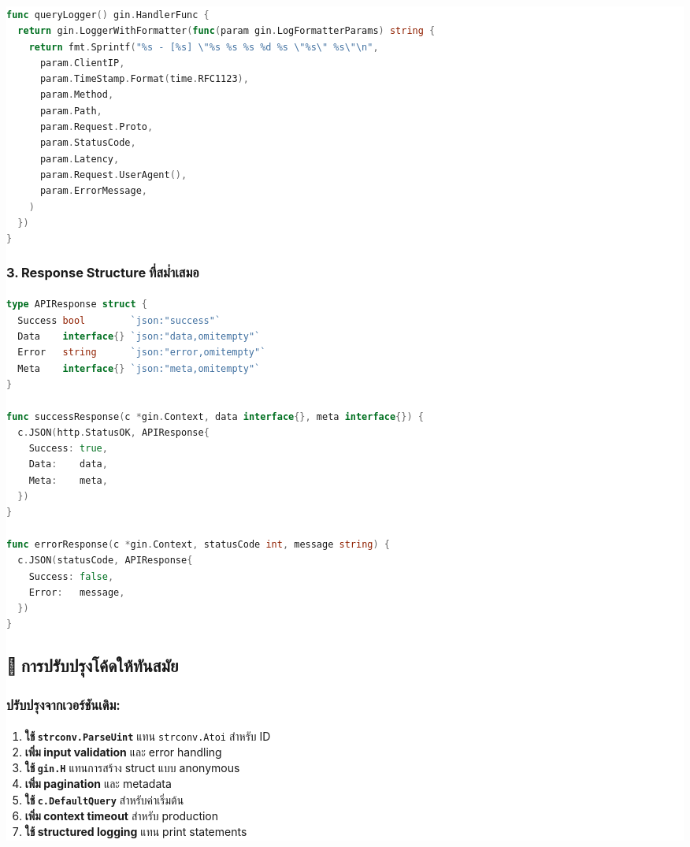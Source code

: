 ```go
func queryLogger() gin.HandlerFunc {
  return gin.LoggerWithFormatter(func(param gin.LogFormatterParams) string {
    return fmt.Sprintf("%s - [%s] \"%s %s %s %d %s \"%s\" %s\"\n",
      param.ClientIP,
      param.TimeStamp.Format(time.RFC1123),
      param.Method,
      param.Path,
      param.Request.Proto,
      param.StatusCode,
      param.Latency,
      param.Request.UserAgent(),
      param.ErrorMessage,
    )
  })
}
```

### 3. Response Structure ที่สม่ำเสมอ

```go
type APIResponse struct {
  Success bool        `json:"success"`
  Data    interface{} `json:"data,omitempty"`
  Error   string      `json:"error,omitempty"`
  Meta    interface{} `json:"meta,omitempty"`
}

func successResponse(c *gin.Context, data interface{}, meta interface{}) {
  c.JSON(http.StatusOK, APIResponse{
    Success: true,
    Data:    data,
    Meta:    meta,
  })
}

func errorResponse(c *gin.Context, statusCode int, message string) {
  c.JSON(statusCode, APIResponse{
    Success: false,
    Error:   message,
  })
}
```

## 🔧 การปรับปรุงโค้ดให้ทันสมัย

### ปรับปรุงจากเวอร์ชันเดิม:

1. **ใช้ `strconv.ParseUint`** แทน `strconv.Atoi` สำหรับ ID
2. **เพิ่ม input validation** และ error handling
3. **ใช้ `gin.H`** แทนการสร้าง struct แบบ anonymous
4. **เพิ่ม pagination** และ metadata
5. **ใช้ `c.DefaultQuery`** สำหรับค่าเริ่มต้น
6. **เพิ่ม context timeout** สำหรับ production
7. **ใช้ structured logging** แทน print statements
